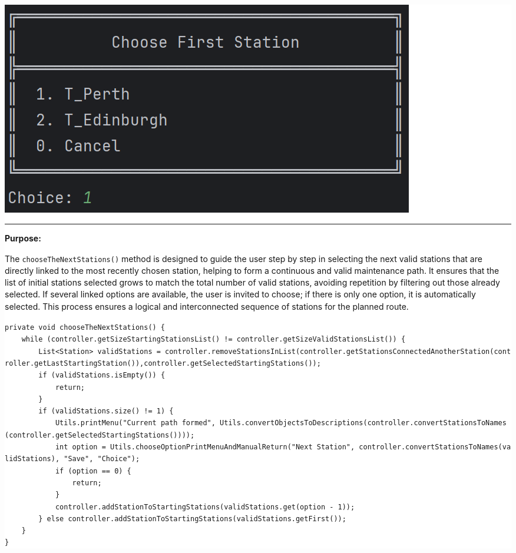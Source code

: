<img src="console_images_US14/choose_initial_station.png" alt="choose_initial_station" width=""/>

---
**Purpose:**

The `chooseTheNextStations()` method is designed to guide the user step by step in selecting the next valid stations that are directly linked to the most recently chosen station, helping to form a continuous and valid maintenance path. 
It ensures that the list of initial stations selected grows to match the total number of valid stations, avoiding repetition by filtering out those already selected. If several linked options are available, the user is invited to choose; if there is only one option, it is automatically selected. 
This process ensures a logical and interconnected sequence of stations for the planned route.

    private void chooseTheNextStations() {
        while (controller.getSizeStartingStationsList() != controller.getSizeValidStationsList()) {
            List<Station> validStations = controller.removeStationsInList(controller.getStationsConnectedAnotherStation(controller.getLastStartingStation()),controller.getSelectedStartingStations());
            if (validStations.isEmpty()) {
                return;
            }
            if (validStations.size() != 1) {
                Utils.printMenu("Current path formed", Utils.convertObjectsToDescriptions(controller.convertStationsToNames(controller.getSelectedStartingStations())));
                int option = Utils.chooseOptionPrintMenuAndManualReturn("Next Station", controller.convertStationsToNames(validStations), "Save", "Choice");
                if (option == 0) {
                    return;
                }
                controller.addStationToStartingStations(validStations.get(option - 1));
            } else controller.addStationToStartingStations(validStations.getFirst());
        }
    }
